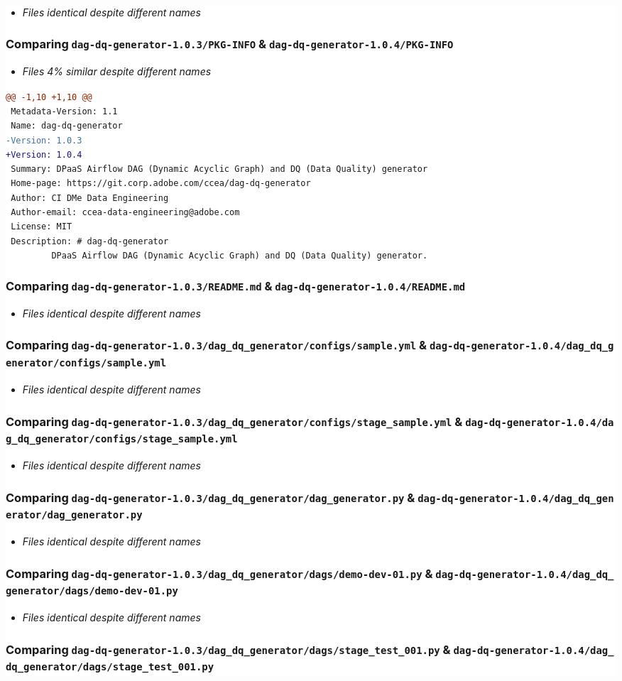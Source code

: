  * *Files identical despite different names*

### Comparing `dag-dq-generator-1.0.3/PKG-INFO` & `dag-dq-generator-1.0.4/PKG-INFO`

 * *Files 4% similar despite different names*

```diff
@@ -1,10 +1,10 @@
 Metadata-Version: 1.1
 Name: dag-dq-generator
-Version: 1.0.3
+Version: 1.0.4
 Summary: DPaaS Airflow DAG (Dynamic Acyclic Graph) and DQ (Data Quality) generator
 Home-page: https://git.corp.adobe.com/ccea/dag-dq-generator
 Author: CI DMe Data Engineering
 Author-email: ccea-data-engineering@adobe.com
 License: MIT
 Description: # dag-dq-generator
         DPaaS Airflow DAG (Dynamic Acyclic Graph) and DQ (Data Quality) generator.
```

### Comparing `dag-dq-generator-1.0.3/README.md` & `dag-dq-generator-1.0.4/README.md`

 * *Files identical despite different names*

### Comparing `dag-dq-generator-1.0.3/dag_dq_generator/configs/sample.yml` & `dag-dq-generator-1.0.4/dag_dq_generator/configs/sample.yml`

 * *Files identical despite different names*

### Comparing `dag-dq-generator-1.0.3/dag_dq_generator/configs/stage_sample.yml` & `dag-dq-generator-1.0.4/dag_dq_generator/configs/stage_sample.yml`

 * *Files identical despite different names*

### Comparing `dag-dq-generator-1.0.3/dag_dq_generator/dag_generator.py` & `dag-dq-generator-1.0.4/dag_dq_generator/dag_generator.py`

 * *Files identical despite different names*

### Comparing `dag-dq-generator-1.0.3/dag_dq_generator/dags/demo-dev-01.py` & `dag-dq-generator-1.0.4/dag_dq_generator/dags/demo-dev-01.py`

 * *Files identical despite different names*

### Comparing `dag-dq-generator-1.0.3/dag_dq_generator/dags/stage_test_001.py` & `dag-dq-generator-1.0.4/dag_dq_generator/dags/stage_test_001.py`
